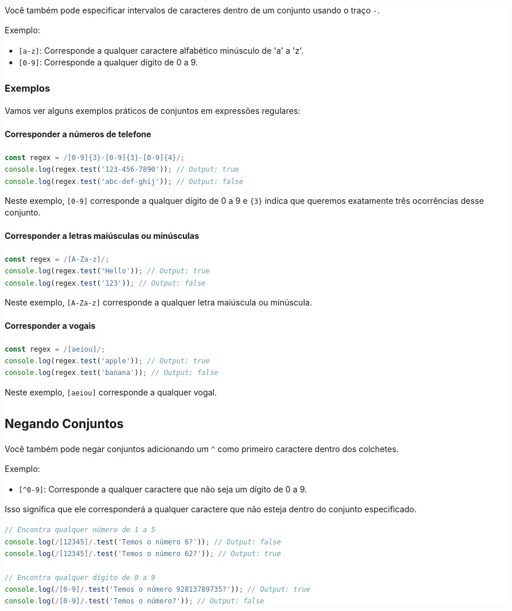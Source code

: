 Você também pode especificar intervalos de caracteres dentro de um conjunto usando o traço `-`.

Exemplo:
- `[a-z]`: Corresponde a qualquer caractere alfabético minúsculo de 'a' a 'z'.
- `[0-9]`: Corresponde a qualquer dígito de 0 a 9.

### Exemplos

Vamos ver alguns exemplos práticos de conjuntos em expressões regulares:

#### Corresponder a números de telefone

```javascript
const regex = /[0-9]{3}-[0-9]{3}-[0-9]{4}/;
console.log(regex.test('123-456-7890')); // Output: true
console.log(regex.test('abc-def-ghij')); // Output: false
```

Neste exemplo, `[0-9]` corresponde a qualquer dígito de 0 a 9 e `{3}` indica que queremos exatamente três ocorrências desse conjunto.

#### Corresponder a letras maiúsculas ou minúsculas

```javascript
const regex = /[A-Za-z]/;
console.log(regex.test('Hello')); // Output: true
console.log(regex.test('123')); // Output: false
```

Neste exemplo, `[A-Za-z]` corresponde a qualquer letra maiúscula ou minúscula.

#### Corresponder a vogais

```javascript
const regex = /[aeiou]/;
console.log(regex.test('apple')); // Output: true
console.log(regex.test('banana')); // Output: false
```

Neste exemplo, `[aeiou]` corresponde a qualquer vogal.

## Negando Conjuntos

Você também pode negar conjuntos adicionando um `^` como primeiro caractere dentro dos colchetes.

Exemplo:
- `[^0-9]`: Corresponde a qualquer caractere que não seja um dígito de 0 a 9.

Isso significa que ele corresponderá a qualquer caractere que não esteja dentro do conjunto especificado.


```javascript
// Encontra qualquer número de 1 a 5
console.log(/[12345]/.test('Temos o número 6?')); // Output: false
console.log(/[12345]/.test('Temos o número 62?')); // Output: true

// Encontra qualquer dígito de 0 a 9
console.log(/[0-9]/.test('Temos o número 92813789735?')); // Output: true
console.log(/[0-9]/.test('Temos o número?')); // Output: false
```
